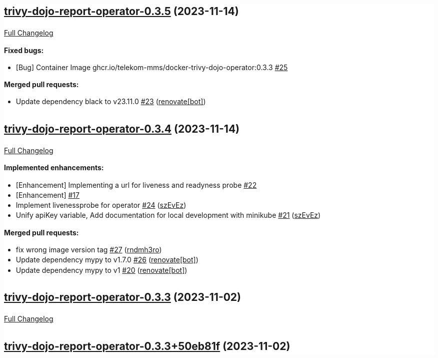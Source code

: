 ## [trivy-dojo-report-operator-0.3.5](https://github.com/telekom-mms/trivy-dojo-report-operator/tree/trivy-dojo-report-operator-0.3.5) (2023-11-14)

[Full Changelog](https://github.com/telekom-mms/trivy-dojo-report-operator/compare/trivy-dojo-report-operator-0.3.4...trivy-dojo-report-operator-0.3.5)

**Fixed bugs:**

- \[Bug\] Container Image ghcr.io/telekom-mms/docker-trivy-dojo-operator:0.3.3 [\#25](https://github.com/telekom-mms/trivy-dojo-report-operator/issues/25)

**Merged pull requests:**

- Update dependency black to v23.11.0 [\#23](https://github.com/telekom-mms/trivy-dojo-report-operator/pull/23) ([renovate[bot]](https://github.com/apps/renovate))

## [trivy-dojo-report-operator-0.3.4](https://github.com/telekom-mms/trivy-dojo-report-operator/tree/trivy-dojo-report-operator-0.3.4) (2023-11-14)

[Full Changelog](https://github.com/telekom-mms/trivy-dojo-report-operator/compare/trivy-dojo-report-operator-0.3.3...trivy-dojo-report-operator-0.3.4)

**Implemented enhancements:**

- \[Enhancement\] Implementing a url for liveness and readyness probe [\#22](https://github.com/telekom-mms/trivy-dojo-report-operator/issues/22)
- \[Enhancement\]  [\#17](https://github.com/telekom-mms/trivy-dojo-report-operator/issues/17)
- Implement livenessprobe for operator [\#24](https://github.com/telekom-mms/trivy-dojo-report-operator/pull/24) ([szEvEz](https://github.com/szEvEz))
- Unify apiKey variable, Add documentation for local development with minikube  [\#21](https://github.com/telekom-mms/trivy-dojo-report-operator/pull/21) ([szEvEz](https://github.com/szEvEz))

**Merged pull requests:**

- fix wrong image version tag [\#27](https://github.com/telekom-mms/trivy-dojo-report-operator/pull/27) ([rndmh3ro](https://github.com/rndmh3ro))
- Update dependency mypy to v1.7.0 [\#26](https://github.com/telekom-mms/trivy-dojo-report-operator/pull/26) ([renovate[bot]](https://github.com/apps/renovate))
- Update dependency mypy to v1 [\#20](https://github.com/telekom-mms/trivy-dojo-report-operator/pull/20) ([renovate[bot]](https://github.com/apps/renovate))

## [trivy-dojo-report-operator-0.3.3](https://github.com/telekom-mms/trivy-dojo-report-operator/tree/trivy-dojo-report-operator-0.3.3) (2023-11-02)

[Full Changelog](https://github.com/telekom-mms/trivy-dojo-report-operator/compare/trivy-dojo-report-operator-0.3.3+50eb81f...trivy-dojo-report-operator-0.3.3)

## [trivy-dojo-report-operator-0.3.3+50eb81f](https://github.com/telekom-mms/trivy-dojo-report-operator/tree/trivy-dojo-report-operator-0.3.3+50eb81f) (2023-11-02)
